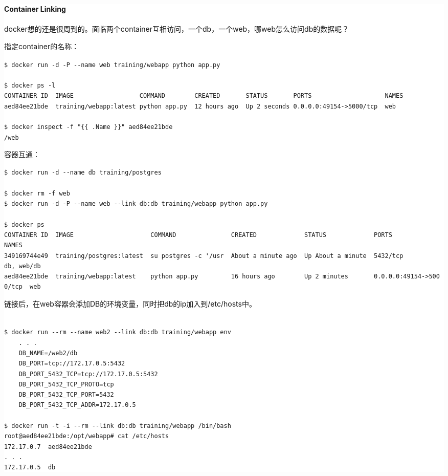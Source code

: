 #### Container Linking

docker想的还是很周到的。面临两个container互相访问，一个db，一个web，哪web怎么访问db的数据呢？

指定container的名称：

```
$ docker run -d -P --name web training/webapp python app.py

$ docker ps -l
CONTAINER ID  IMAGE                  COMMAND        CREATED       STATUS       PORTS                    NAMES
aed84ee21bde  training/webapp:latest python app.py  12 hours ago  Up 2 seconds 0.0.0.0:49154->5000/tcp  web

$ docker inspect -f "{{ .Name }}" aed84ee21bde
/web
```

容器互通：

```
$ docker run -d --name db training/postgres

$ docker rm -f web
$ docker run -d -P --name web --link db:db training/webapp python app.py

$ docker ps
CONTAINER ID  IMAGE                     COMMAND               CREATED             STATUS             PORTS                    NAMES
349169744e49  training/postgres:latest  su postgres -c '/usr  About a minute ago  Up About a minute  5432/tcp                 db, web/db
aed84ee21bde  training/webapp:latest    python app.py         16 hours ago        Up 2 minutes       0.0.0.0:49154->5000/tcp  web
```

链接后，在web容器会添加DB的环境变量，同时把db的ip加入到/etc/hosts中。

```

$ docker run --rm --name web2 --link db:db training/webapp env
    . . .
    DB_NAME=/web2/db
    DB_PORT=tcp://172.17.0.5:5432
    DB_PORT_5432_TCP=tcp://172.17.0.5:5432
    DB_PORT_5432_TCP_PROTO=tcp
    DB_PORT_5432_TCP_PORT=5432
    DB_PORT_5432_TCP_ADDR=172.17.0.5

$ docker run -t -i --rm --link db:db training/webapp /bin/bash
root@aed84ee21bde:/opt/webapp# cat /etc/hosts
172.17.0.7  aed84ee21bde
. . .
172.17.0.5  db    
```
